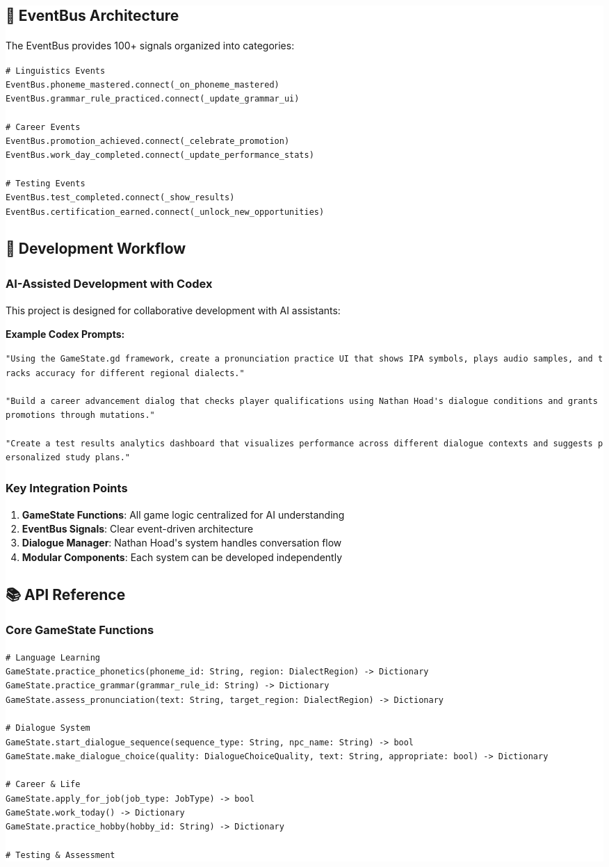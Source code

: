 ## 🎯 EventBus Architecture

The EventBus provides 100+ signals organized into categories:

```gdscript
# Linguistics Events
EventBus.phoneme_mastered.connect(_on_phoneme_mastered)
EventBus.grammar_rule_practiced.connect(_update_grammar_ui)

# Career Events  
EventBus.promotion_achieved.connect(_celebrate_promotion)
EventBus.work_day_completed.connect(_update_performance_stats)

# Testing Events
EventBus.test_completed.connect(_show_results)
EventBus.certification_earned.connect(_unlock_new_opportunities)
```

## 🚀 Development Workflow

### AI-Assisted Development with Codex

This project is designed for collaborative development with AI assistants:

**Example Codex Prompts:**

```
"Using the GameState.gd framework, create a pronunciation practice UI that shows IPA symbols, plays audio samples, and tracks accuracy for different regional dialects."

"Build a career advancement dialog that checks player qualifications using Nathan Hoad's dialogue conditions and grants promotions through mutations."

"Create a test results analytics dashboard that visualizes performance across different dialogue contexts and suggests personalized study plans."
```

### Key Integration Points

1. **GameState Functions**: All game logic centralized for AI understanding
2. **EventBus Signals**: Clear event-driven architecture  
3. **Dialogue Manager**: Nathan Hoad's system handles conversation flow
4. **Modular Components**: Each system can be developed independently

## 📚 API Reference

### Core GameState Functions

```gdscript
# Language Learning
GameState.practice_phonetics(phoneme_id: String, region: DialectRegion) -> Dictionary
GameState.practice_grammar(grammar_rule_id: String) -> Dictionary
GameState.assess_pronunciation(text: String, target_region: DialectRegion) -> Dictionary

# Dialogue System
GameState.start_dialogue_sequence(sequence_type: String, npc_name: String) -> bool
GameState.make_dialogue_choice(quality: DialogueChoiceQuality, text: String, appropriate: bool) -> Dictionary

# Career & Life
GameState.apply_for_job(job_type: JobType) -> bool
GameState.work_today() -> Dictionary
GameState.practice_hobby(hobby_id: String) -> Dictionary

# Testing & Assessment
```